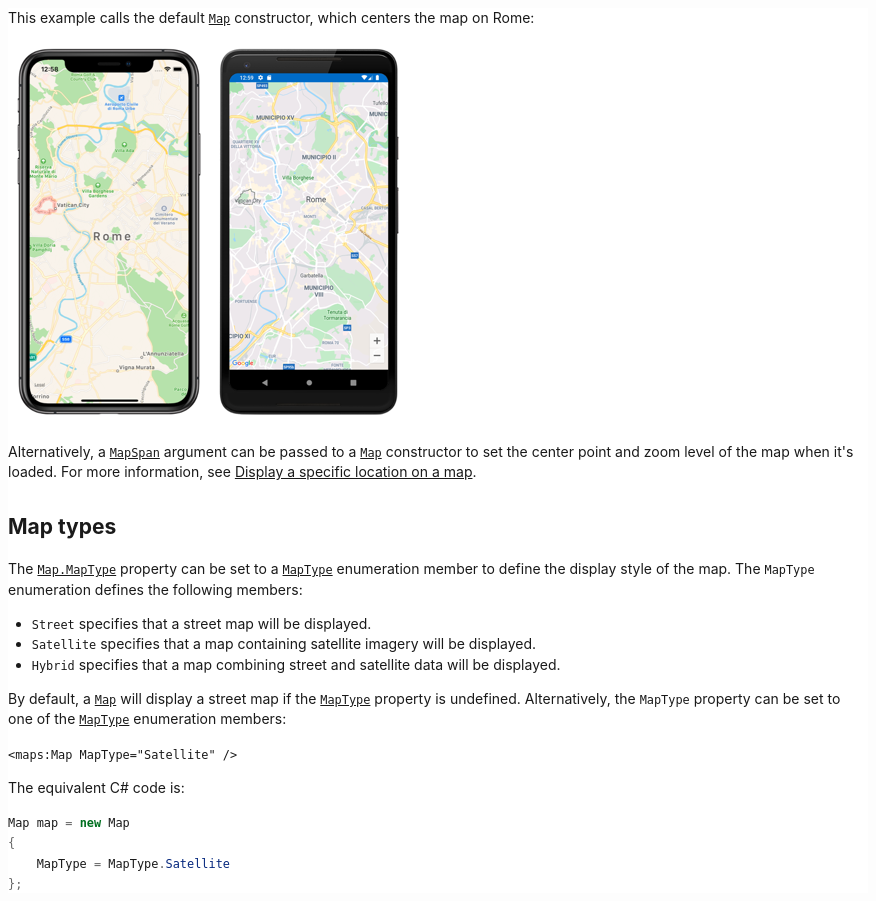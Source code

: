 This example calls the default [`Map`](xref:Xamarin.Forms.Maps.Map) constructor, which centers the map on Rome:

[![Screenshot of map control with default location, on iOS and Android](map-images/map-default.png "Map control with default location")](map-images/map-default-large.png#lightbox "Map control with default location")

Alternatively, a [`MapSpan`](xref:Xamarin.Forms.Maps.MapSpan) argument can be passed to a [`Map`](xref:Xamarin.Forms.Maps.Map) constructor to set the center point and zoom level of the map when it's loaded. For more information, see [Display a specific location on a map](#display-a-specific-location-on-a-map).

## Map types

The [`Map.MapType`](xref:Xamarin.Forms.Maps.Map.MapType) property can be set to a [`MapType`](xref:Xamarin.Forms.Maps.MapType) enumeration member to define the display style of the map. The `MapType` enumeration defines the following members:

- `Street` specifies that a street map will be displayed.
- `Satellite` specifies that a map containing satellite imagery will be displayed.
- `Hybrid` specifies that a map combining street and satellite data will be displayed.

By default, a [`Map`](xref:Xamarin.Forms.Maps.Map) will display a street map if the [`MapType`](xref:Xamarin.Forms.Maps.Map.MapType) property is undefined. Alternatively, the `MapType` property can be set to one of the [`MapType`](xref:Xamarin.Forms.Maps.MapType) enumeration members:

```xaml
<maps:Map MapType="Satellite" />
```

The equivalent C# code is:

```csharp
Map map = new Map
{
    MapType = MapType.Satellite
};
```
